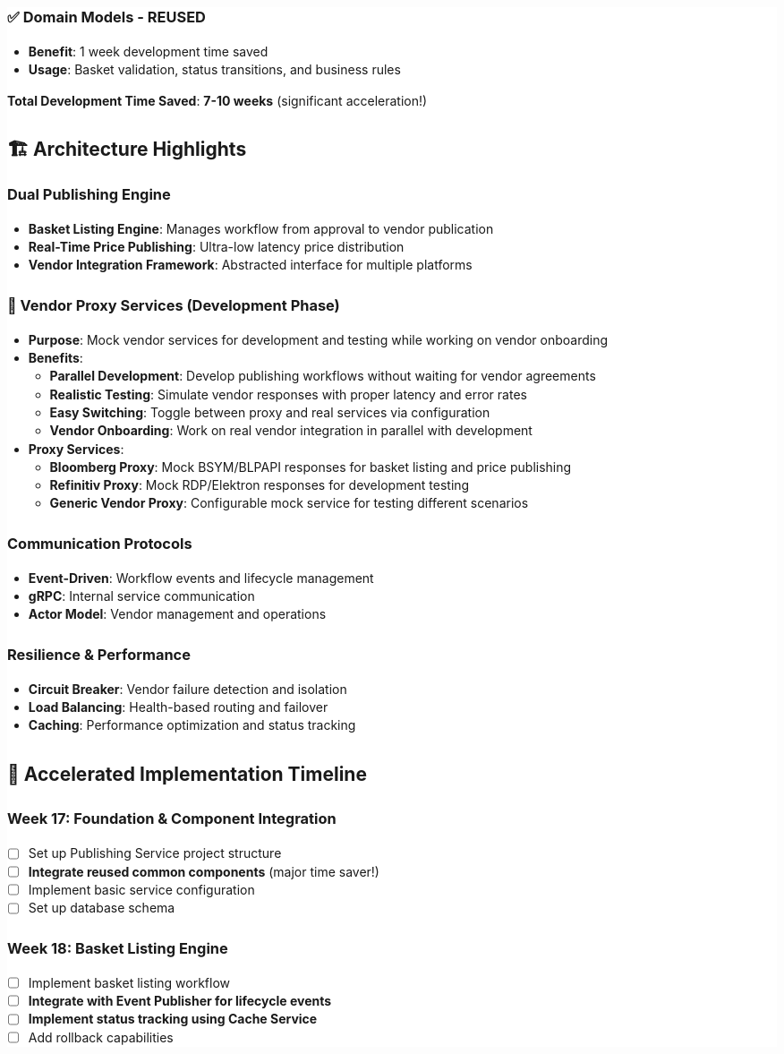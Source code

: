 ### **✅ Domain Models - REUSED**
- **Benefit**: 1 week development time saved
- **Usage**: Basket validation, status transitions, and business rules

**Total Development Time Saved**: **7-10 weeks** (significant acceleration!)

## 🏗️ **Architecture Highlights**

### **Dual Publishing Engine**
- **Basket Listing Engine**: Manages workflow from approval to vendor publication
- **Real-Time Price Publishing**: Ultra-low latency price distribution
- **Vendor Integration Framework**: Abstracted interface for multiple platforms

### **🚀 Vendor Proxy Services (Development Phase)**
- **Purpose**: Mock vendor services for development and testing while working on vendor onboarding
- **Benefits**: 
  - **Parallel Development**: Develop publishing workflows without waiting for vendor agreements
  - **Realistic Testing**: Simulate vendor responses with proper latency and error rates
  - **Easy Switching**: Toggle between proxy and real services via configuration
  - **Vendor Onboarding**: Work on real vendor integration in parallel with development
- **Proxy Services**:
  - **Bloomberg Proxy**: Mock BSYM/BLPAPI responses for basket listing and price publishing
  - **Refinitiv Proxy**: Mock RDP/Elektron responses for development testing
  - **Generic Vendor Proxy**: Configurable mock service for testing different scenarios

### **Communication Protocols**
- **Event-Driven**: Workflow events and lifecycle management
- **gRPC**: Internal service communication
- **Actor Model**: Vendor management and operations

### **Resilience & Performance**
- **Circuit Breaker**: Vendor failure detection and isolation
- **Load Balancing**: Health-based routing and failover
- **Caching**: Performance optimization and status tracking

## 📅 **Accelerated Implementation Timeline**

### **Week 17: Foundation & Component Integration**
- [ ] Set up Publishing Service project structure
- [ ] **Integrate reused common components** (major time saver!)
- [ ] Implement basic service configuration
- [ ] Set up database schema

### **Week 18: Basket Listing Engine**
- [ ] Implement basket listing workflow
- [ ] **Integrate with Event Publisher for lifecycle events**
- [ ] **Implement status tracking using Cache Service**
- [ ] Add rollback capabilities
